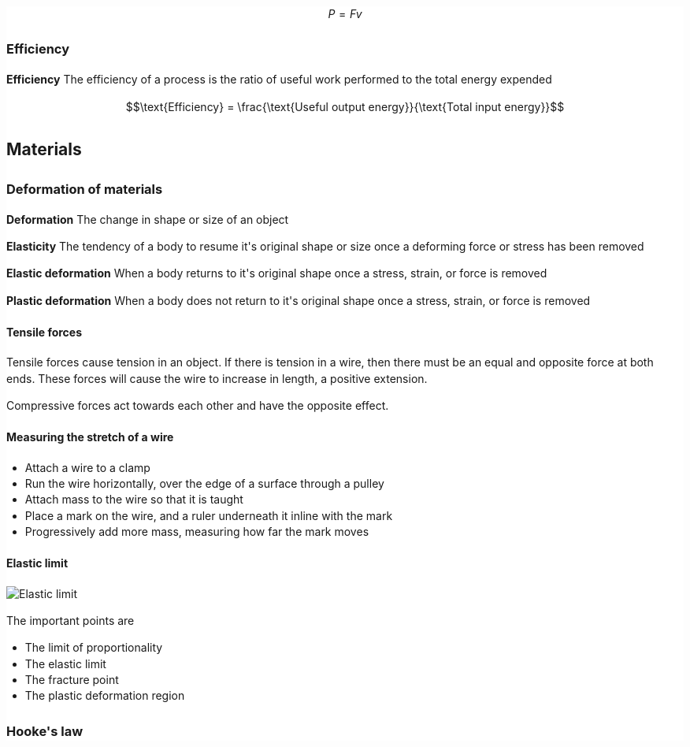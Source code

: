 $$P = Fv$$


### Efficiency

**Efficiency** The efficiency of a process is the ratio of useful work performed to the total energy expended

$$\text{Efficiency} = \frac{\text{Useful output energy}}{\text{Total input energy}}$$

## Materials

### Deformation of materials

**Deformation** The change in shape or size of an object

**Elasticity** The tendency of a body to resume it's original shape or size once a deforming force or stress has  been removed

**Elastic deformation** When a body returns to it's original shape once a stress, strain, or force is removed

**Plastic deformation** When a body does not return to it's original shape once a stress, strain, or force is removed

#### Tensile forces

Tensile forces  cause tension in an object.
If there is tension in a wire, then   there must be an equal and opposite force at both ends.
These forces will cause the wire to increase in length, a positive extension.

Compressive forces act towards each other and have the opposite effect.


#### Measuring the stretch of a wire

 - Attach a wire to a clamp
 - Run the wire horizontally, over the edge of a surface through a pulley
 - Attach mass to the wire so that it is taught
 - Place a mark on the wire, and a ruler underneath it inline with the mark
 - Progressively add more mass, measuring how far the mark moves


#### Elastic limit

![Elastic limit](http://www.cyberphysics.co.uk/graphics/graphs/stress_strain2.gif)


The important points are

 - The limit of proportionality
 - The elastic limit
 - The fracture point
 - The plastic deformation region


### Hooke's law
